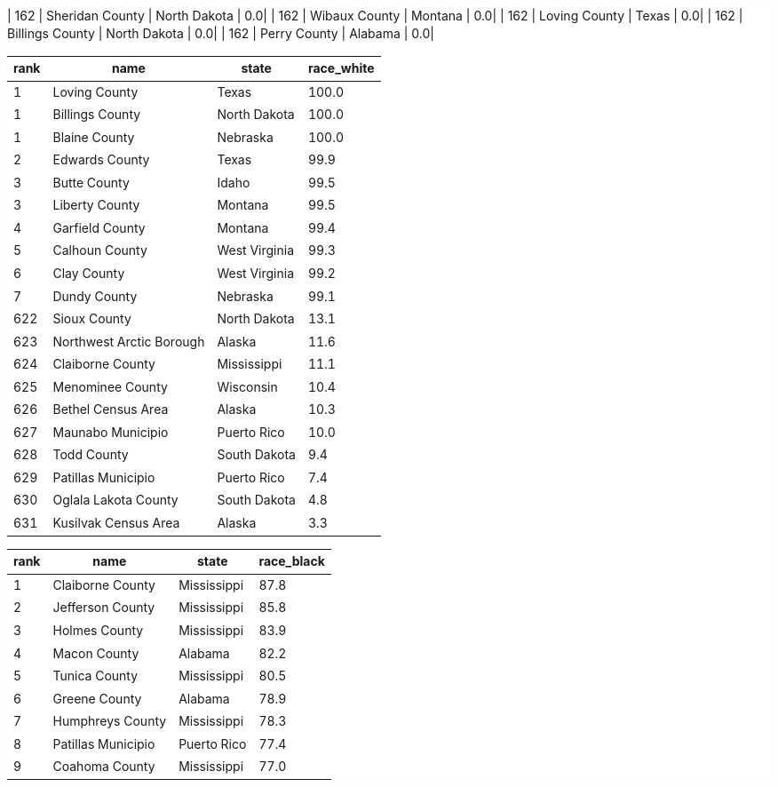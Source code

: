 |  162 | Sheridan County        | North Dakota |        0.0|
|  162 | Wibaux County          | Montana      |        0.0|
|  162 | Loving County          | Texas        |        0.0|
|  162 | Billings County        | North Dakota |        0.0|
|  162 | Perry County           | Alabama      |        0.0|

| rank |           name           |     state     | race_white |
|------|--------------------------|---------------|------------|
|    1 | Loving County            | Texas         |      100.0|
|    1 | Billings County          | North Dakota  |      100.0|
|    1 | Blaine County            | Nebraska      |      100.0|
|    2 | Edwards County           | Texas         |       99.9|
|    3 | Butte County             | Idaho         |       99.5|
|    3 | Liberty County           | Montana       |       99.5|
|    4 | Garfield County          | Montana       |       99.4|
|    5 | Calhoun County           | West Virginia |       99.3|
|    6 | Clay County              | West Virginia |       99.2|
|    7 | Dundy County             | Nebraska      |       99.1|
|  622 | Sioux County             | North Dakota  |       13.1|
|  623 | Northwest Arctic Borough | Alaska        |       11.6|
|  624 | Claiborne County         | Mississippi   |       11.1|
|  625 | Menominee County         | Wisconsin     |       10.4|
|  626 | Bethel Census Area       | Alaska        |       10.3|
|  627 | Maunabo Municipio        | Puerto Rico   |       10.0|
|  628 | Todd County              | South Dakota  |        9.4|
|  629 | Patillas Municipio       | Puerto Rico   |        7.4|
|  630 | Oglala Lakota County     | South Dakota  |        4.8|
|  631 | Kusilvak Census Area     | Alaska        |        3.3|

| rank |        name        |    state     | race_black |
|------|--------------------|--------------|------------|
|    1 | Claiborne County   | Mississippi  |       87.8|
|    2 | Jefferson County   | Mississippi  |       85.8|
|    3 | Holmes County      | Mississippi  |       83.9|
|    4 | Macon County       | Alabama      |       82.2|
|    5 | Tunica County      | Mississippi  |       80.5|
|    6 | Greene County      | Alabama      |       78.9|
|    7 | Humphreys County   | Mississippi  |       78.3|
|    8 | Patillas Municipio | Puerto Rico  |       77.4|
|    9 | Coahoma County     | Mississippi  |       77.0|